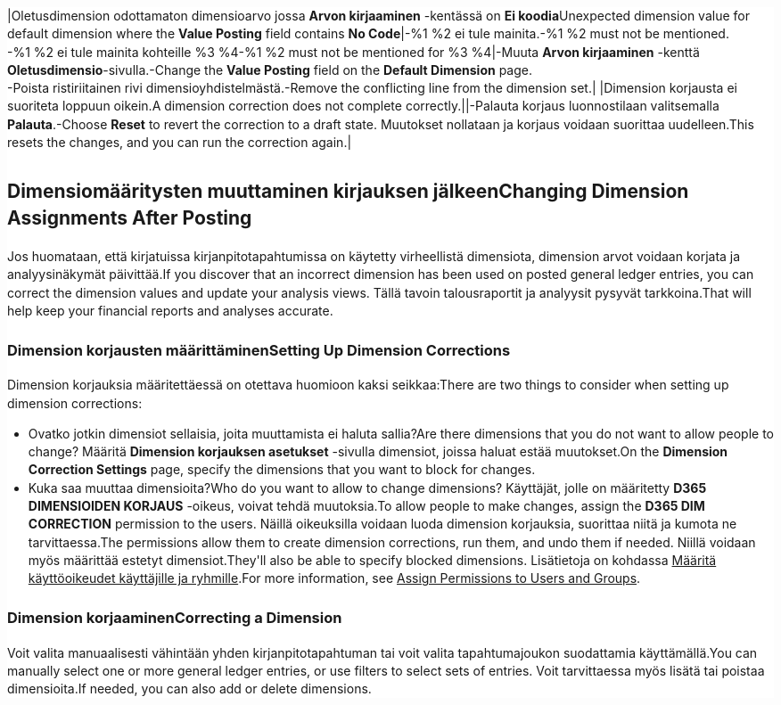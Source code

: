 |<span data-ttu-id="f13d4-391">Oletusdimension odottamaton dimensioarvo jossa **Arvon kirjaaminen** -kentässä on **Ei koodia**</span><span class="sxs-lookup"><span data-stu-id="f13d4-391">Unexpected dimension value for default dimension where the **Value Posting** field contains **No Code**</span></span>|<span data-ttu-id="f13d4-392">-%1 %2 ei tule mainita.</span><span class="sxs-lookup"><span data-stu-id="f13d4-392">-%1 %2 must not be mentioned.</span></span><br /><span data-ttu-id="f13d4-393">-%1 %2 ei tule mainita kohteille %3 %4</span><span class="sxs-lookup"><span data-stu-id="f13d4-393">-%1 %2 must not be mentioned for %3 %4</span></span>|<span data-ttu-id="f13d4-394">-Muuta **Arvon kirjaaminen** -kenttä **Oletusdimensio**-sivulla.</span><span class="sxs-lookup"><span data-stu-id="f13d4-394">-Change the **Value Posting** field on the **Default Dimension** page.</span></span><br /><span data-ttu-id="f13d4-395">-Poista ristiriitainen rivi dimensioyhdistelmästä.</span><span class="sxs-lookup"><span data-stu-id="f13d4-395">-Remove the conflicting line from the dimension set.</span></span>|
|<span data-ttu-id="f13d4-396">Dimension korjausta ei suoriteta loppuun oikein.</span><span class="sxs-lookup"><span data-stu-id="f13d4-396">A dimension correction does not complete correctly.</span></span>||<span data-ttu-id="f13d4-397">-Palauta korjaus luonnostilaan valitsemalla **Palauta**.</span><span class="sxs-lookup"><span data-stu-id="f13d4-397">-Choose **Reset** to revert the correction to a draft state.</span></span> <span data-ttu-id="f13d4-398">Muutokset nollataan ja korjaus voidaan suorittaa uudelleen.</span><span class="sxs-lookup"><span data-stu-id="f13d4-398">This resets the changes, and you can run the correction again.</span></span>|

## <a name="changing-dimension-assignments-after-posting"></a><span data-ttu-id="f13d4-399">Dimensiomääritysten muuttaminen kirjauksen jälkeen</span><span class="sxs-lookup"><span data-stu-id="f13d4-399">Changing Dimension Assignments After Posting</span></span>
<span data-ttu-id="f13d4-400">Jos huomataan, että kirjatuissa kirjanpitotapahtumissa on käytetty virheellistä dimensiota, dimension arvot voidaan korjata ja analyysinäkymät päivittää.</span><span class="sxs-lookup"><span data-stu-id="f13d4-400">If you discover that an incorrect dimension has been used on posted general ledger entries, you can correct the dimension values and update your analysis views.</span></span> <span data-ttu-id="f13d4-401">Tällä tavoin talousraportit ja analyysit pysyvät tarkkoina.</span><span class="sxs-lookup"><span data-stu-id="f13d4-401">That will help keep your financial reports and analyses accurate.</span></span>

### <a name="setting-up-dimension-corrections"></a><span data-ttu-id="f13d4-402">Dimension korjausten määrittäminen</span><span class="sxs-lookup"><span data-stu-id="f13d4-402">Setting Up Dimension Corrections</span></span>
<span data-ttu-id="f13d4-403">Dimension korjauksia määritettäessä on otettava huomioon kaksi seikkaa:</span><span class="sxs-lookup"><span data-stu-id="f13d4-403">There are two things to consider when setting up dimension corrections:</span></span>

* <span data-ttu-id="f13d4-404">Ovatko jotkin dimensiot sellaisia, joita muuttamista ei haluta sallia?</span><span class="sxs-lookup"><span data-stu-id="f13d4-404">Are there dimensions that you do not want to allow people to change?</span></span> <span data-ttu-id="f13d4-405">Määritä **Dimension korjauksen asetukset** -sivulla dimensiot, joissa haluat estää muutokset.</span><span class="sxs-lookup"><span data-stu-id="f13d4-405">On the **Dimension Correction Settings** page, specify the dimensions that you want to block for changes.</span></span>
* <span data-ttu-id="f13d4-406">Kuka saa muuttaa dimensioita?</span><span class="sxs-lookup"><span data-stu-id="f13d4-406">Who do you want to allow to change dimensions?</span></span> <span data-ttu-id="f13d4-407">Käyttäjät, jolle on määritetty **D365 DIMENSIOIDEN KORJAUS** -oikeus, voivat tehdä muutoksia.</span><span class="sxs-lookup"><span data-stu-id="f13d4-407">To allow people to make changes, assign the **D365 DIM CORRECTION** permission to the users.</span></span> <span data-ttu-id="f13d4-408">Näillä oikeuksilla voidaan luoda dimension korjauksia, suorittaa niitä ja kumota ne tarvittaessa.</span><span class="sxs-lookup"><span data-stu-id="f13d4-408">The permissions allow them to create dimension corrections, run them, and undo them if needed.</span></span> <span data-ttu-id="f13d4-409">Niillä voidaan myös määrittää estetyt dimensiot.</span><span class="sxs-lookup"><span data-stu-id="f13d4-409">They'll also be able to specify blocked dimensions.</span></span> <span data-ttu-id="f13d4-410">Lisätietoja on kohdassa [Määritä käyttöoikeudet käyttäjille ja ryhmille](ui-define-granular-permissions.md).</span><span class="sxs-lookup"><span data-stu-id="f13d4-410">For more information, see [Assign Permissions to Users and Groups](ui-define-granular-permissions.md).</span></span> 

### <a name="correcting-a-dimension"></a><span data-ttu-id="f13d4-411">Dimension korjaaminen</span><span class="sxs-lookup"><span data-stu-id="f13d4-411">Correcting a Dimension</span></span>
<span data-ttu-id="f13d4-412">Voit valita manuaalisesti vähintään yhden kirjanpitotapahtuman tai voit valita tapahtumajoukon suodattamia käyttämällä.</span><span class="sxs-lookup"><span data-stu-id="f13d4-412">You can manually select one or more general ledger entries, or use filters to select sets of entries.</span></span> <span data-ttu-id="f13d4-413">Voit tarvittaessa myös lisätä tai poistaa dimensioita.</span><span class="sxs-lookup"><span data-stu-id="f13d4-413">If needed, you can also add or delete dimensions.</span></span> 
